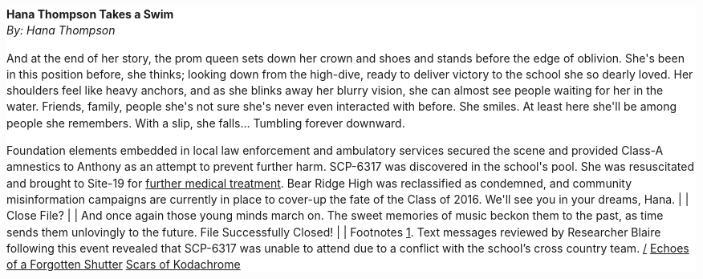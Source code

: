 **Hana Thompson Takes a Swim**  
_By: Hana Thompson_  
  
And at the end of her story, the prom queen sets down her crown and shoes and stands before the edge of oblivion. She's been in this position before, she thinks; looking down from the high-dive, ready to deliver victory to the school she so dearly loved. Her shoulders feel like heavy anchors, and as she blinks away her blurry vision, she can almost see people waiting for her in the water. Friends, family, people she's not sure she's never even interacted with before.
She smiles.
At least here she'll be among people she remembers.
With a slip, she falls… Tumbling forever downward.  

  
Foundation elements embedded in local law enforcement and ambulatory services secured the scene and provided Class-A amnestics to Anthony as an attempt to prevent further harm. SCP-6317 was discovered in the school's pool. She was resuscitated and brought to Site-19 for [further medical treatment](https://scp-wiki.wikidot.com/scars-of-kodachrome). Bear Ridge High was reclassified as condemned, and community misinformation campaigns are currently in place to cover-up the fate of the Class of 2016. 
We'll see you in your dreams, Hana.
|
|
Close File?
|
|
And once again those young minds march on. The sweet memories of music beckon them to the past, as time sends them unlovingly to the future.
File Successfully Closed!
|
|
Footnotes
[1](javascript:;). Text messages reviewed by Researcher Blaire following this event revealed that SCP-6317 was unable to attend due to a conflict with the school’s cross country team.
[/](/)
[Echoes of a Forgotten Shutter](https://scp-wiki.wikidot.com/eventyr-hub)
[Scars of Kodachrome](https://scp-wiki.wikidot.com/scars-of-kodachrome)